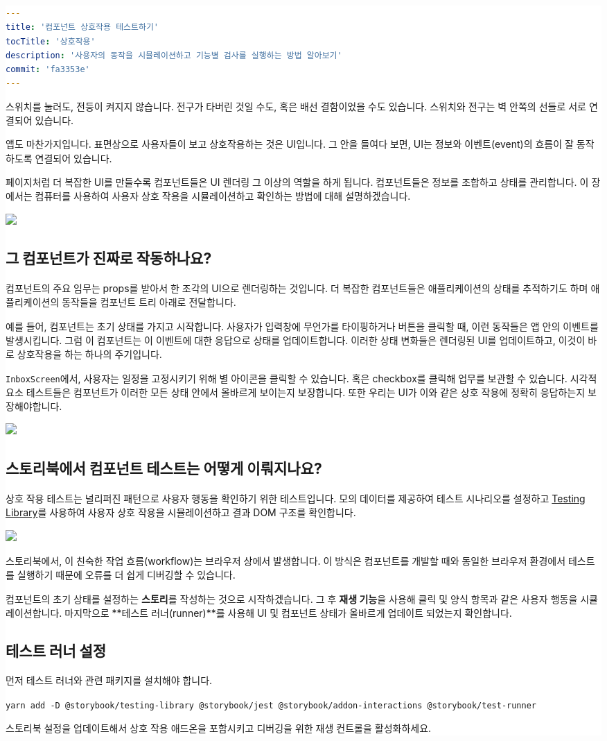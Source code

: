 ```yaml
---
title: '컴포넌트 상호작용 테스트하기'
tocTitle: '상호작용'
description: '사용자의 동작을 시뮬레이션하고 기능별 검사를 실행하는 방법 알아보기'
commit: 'fa3353e'
---
```


스위치를 눌러도, 전등이 켜지지 않습니다. 전구가 타버린 것일 수도, 혹은 배선 결함이었을 수도 있습니다. 스위치와 전구는 벽 안쪽의 선들로 서로 연결되어 있습니다.

앱도 마찬가지입니다. 표면상으로 사용자들이 보고 상호작용하는 것은 UI입니다. 그 안을 들여다 보면, UI는 정보와 이벤트(event)의 흐름이 잘 동작하도록 연결되어 있습니다.

페이지처럼 더 복잡한 UI를 만들수록 컴포넌트들은 UI 렌더링 그 이상의 역할을 하게 됩니다. 컴포넌트들은 정보를 조합하고 상태를 관리합니다. 이 장에서는 컴퓨터를 사용하여 사용자 상호 작용을 시뮬레이션하고 확인하는 방법에 대해 설명하겠습니다.

![](/ui-testing-handbook/1_bfTfHf-9RSQ_s3FhnRBaeQ.png)

## 그 컴포넌트가 진짜로 작동하나요?

컴포넌트의 주요 임무는 props를 받아서 한 조각의 UI으로 렌더링하는 것입니다. 더 복잡한 컴포넌트들은 애플리케이션의 상태를 추적하기도 하며 애플리케이션의 동작들을 컴포넌트 트리 아래로 전달합니다.

예를 들어, 컴포넌트는 초기 상태를 가지고 시작합니다. 사용자가 입력창에 무언가를 타이핑하거나 버튼을 클릭할 때, 이런 동작들은 앱 안의 이벤트를 발생시킵니다. 그럼 이 컴포넌트는 이 이벤트에 대한 응답으로 상태를 업데이트합니다. 이러한 상태 변화들은 렌더링된 UI를 업데이트하고, 이것이 바로 상호작용을 하는 하나의 주기입니다.

`InboxScreen`에서, 사용자는 일정을 고정시키기 위해 별 아이콘을 클릭할 수 있습니다. 혹은 checkbox를 클릭해 업무를 보관할 수 있습니다. 시각적 요소 테스트들은 컴포넌트가 이러한 모든 상태 안에서 올바르게 보이는지 보장합니다. 또한 우리는 UI가 이와 같은 상호 작용에 정확히 응답하는지 보장해야합니다.

![](/ui-testing-handbook/interactive-taskbox.gif)

## 스토리북에서 컴포넌트 테스트는 어떻게 이뤄지나요?

상호 작용 테스트는 널리퍼진 패턴으로 사용자 행동을 확인하기 위한 테스트입니다. 모의 데이터를 제공하여 테스트 시나리오를 설정하고 [Testing Library](https://testing-library.com/)를 사용하여 사용자 상호 작용을 시뮬레이션하고 결과 DOM 구조를 확인합니다.

![](/ui-testing-handbook/1_AyDgC9kxOjUl8Yihq0ltTQ.gif)

스토리북에서, 이 친숙한 작업 흐름(workflow)는 브라우저 상에서 발생합니다. 이 방식은 컴포넌트를 개발할 때와 동일한 브라우저 환경에서 테스트를 실행하기 때문에 오류를 더 쉽게 디버깅할 수 있습니다.

컴포넌트의 초기 상태를 설정하는 **스토리**를 작성하는 것으로 시작하겠습니다. 그 후 **재생 기능**을 사용해 클릭 및 양식 항목과 같은 사용자 행동을 시큘레이션합니다. 마지막으로 **테스트 러너(runner)**를 사용해 UI 및 컴포넌트 상태가 올바르게 업데이트 되었는지 확인합니다.

## 테스트 러너 설정

먼저 테스트 러너와 관련 패키지를 설치해야 합니다.

```shell
yarn add -D @storybook/testing-library @storybook/jest @storybook/addon-interactions @storybook/test-runner
```

스토리북 설정을 업데이트해서 상호 작용 애드온을 포함시키고 디버깅을 위한 재생 컨트롤을 활성화하세요.
